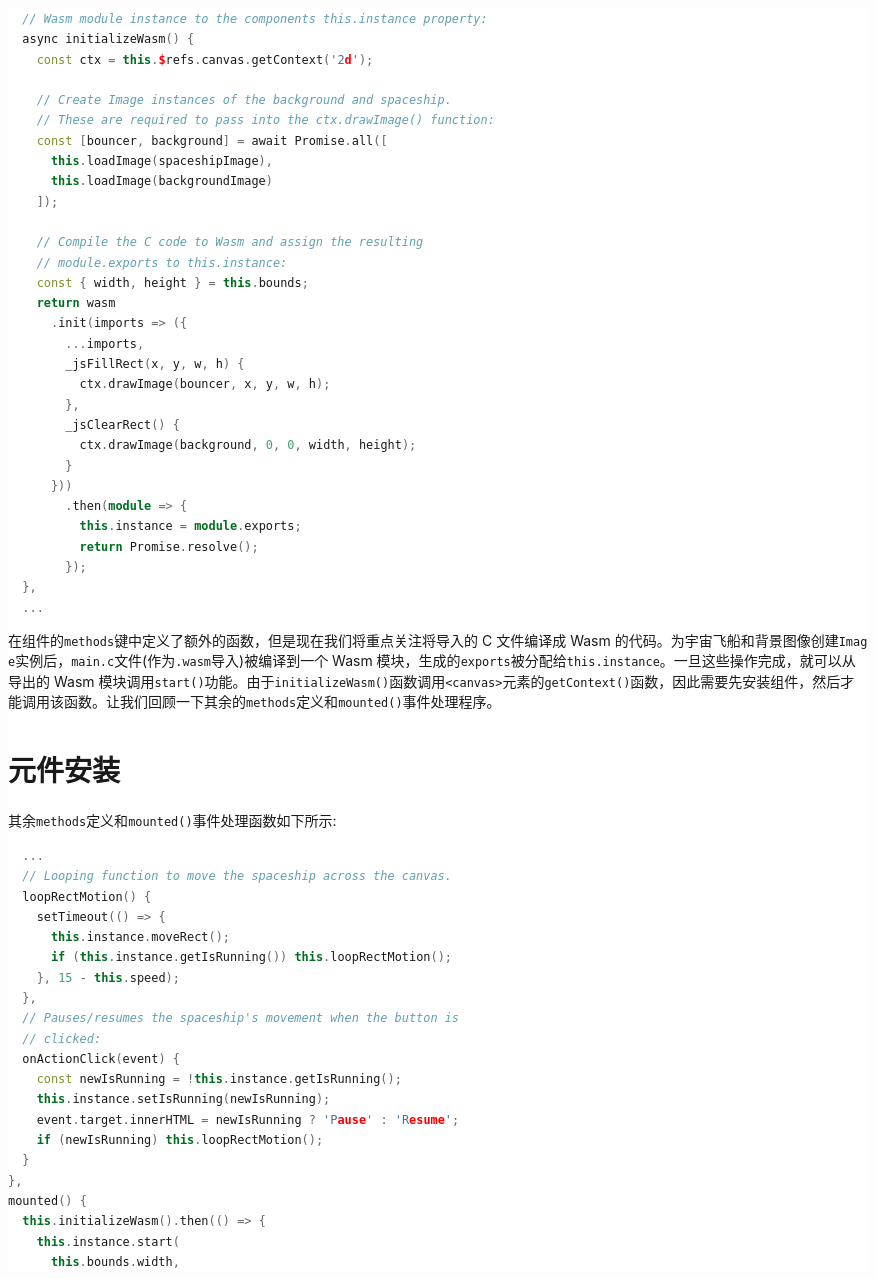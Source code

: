 ```cpp
  // Wasm module instance to the components this.instance property:
  async initializeWasm() {
    const ctx = this.$refs.canvas.getContext('2d');

    // Create Image instances of the background and spaceship.
    // These are required to pass into the ctx.drawImage() function:
    const [bouncer, background] = await Promise.all([
      this.loadImage(spaceshipImage),
      this.loadImage(backgroundImage)
    ]);

    // Compile the C code to Wasm and assign the resulting
    // module.exports to this.instance:
    const { width, height } = this.bounds;
    return wasm
      .init(imports => ({
        ...imports,
        _jsFillRect(x, y, w, h) {
          ctx.drawImage(bouncer, x, y, w, h);
        },
        _jsClearRect() {
          ctx.drawImage(background, 0, 0, width, height);
        }
      }))
        .then(module => {
          this.instance = module.exports;
          return Promise.resolve();
        });
  },
  ...
```

在组件的`methods`键中定义了额外的函数，但是现在我们将重点关注将导入的 C 文件编译成 Wasm 的代码。为宇宙飞船和背景图像创建`Image`实例后，`main.c`文件(作为`.wasm`导入)被编译到一个 Wasm 模块，生成的`exports`被分配给`this.instance`。一旦这些操作完成，就可以从导出的 Wasm 模块调用`start()`功能。由于`initializeWasm()`函数调用`<canvas>`元素的`getContext()`函数，因此需要先安装组件，然后才能调用该函数。让我们回顾一下其余的`methods`定义和`mounted()`事件处理程序。

# 元件安装

其余`methods`定义和`mounted()`事件处理函数如下所示:

```cpp
  ...
  // Looping function to move the spaceship across the canvas.
  loopRectMotion() {
    setTimeout(() => {
      this.instance.moveRect();
      if (this.instance.getIsRunning()) this.loopRectMotion();
    }, 15 - this.speed);
  },
  // Pauses/resumes the spaceship's movement when the button is
  // clicked:
  onActionClick(event) {
    const newIsRunning = !this.instance.getIsRunning();
    this.instance.setIsRunning(newIsRunning);
    event.target.innerHTML = newIsRunning ? 'Pause' : 'Resume';
    if (newIsRunning) this.loopRectMotion();
  }
},
mounted() {
  this.initializeWasm().then(() => {
    this.instance.start(
      this.bounds.width,
```